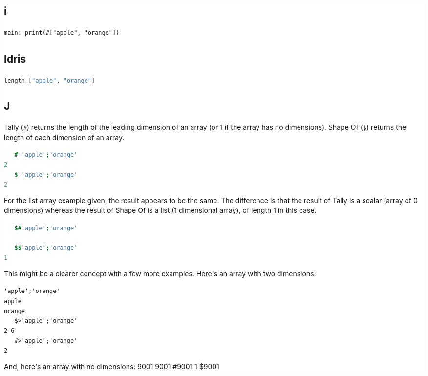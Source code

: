 

## i


```i
main: print(#["apple", "orange"])
```



## Idris


```Idris
length ["apple", "orange"]
```



## J

Tally (<code>#</code>) returns the length of the leading dimension of an array (or 1 if the array has no dimensions). Shape Of (<code>$</code>) returns the length of each dimension of an array.

```j
   # 'apple';'orange'
2
   $ 'apple';'orange'
2
```

For the list array example given, the result appears to be the same. The difference is that the result of Tally is a scalar (array of 0 dimensions) whereas the result of Shape Of is a list (1 dimensional array), of length 1 in this case.

```j
   $#'apple';'orange'

   $$'apple';'orange'
1
```

This might be a clearer concept with a few more examples. Here's an array with two dimensions:

```j>   
'apple';'orange'
apple 
orange
   $>'apple';'orange'
2 6
   #>'apple';'orange'
2
```

And, here's an array with no dimensions:
<lang>   9001
9001
   #9001
1
   $9001
